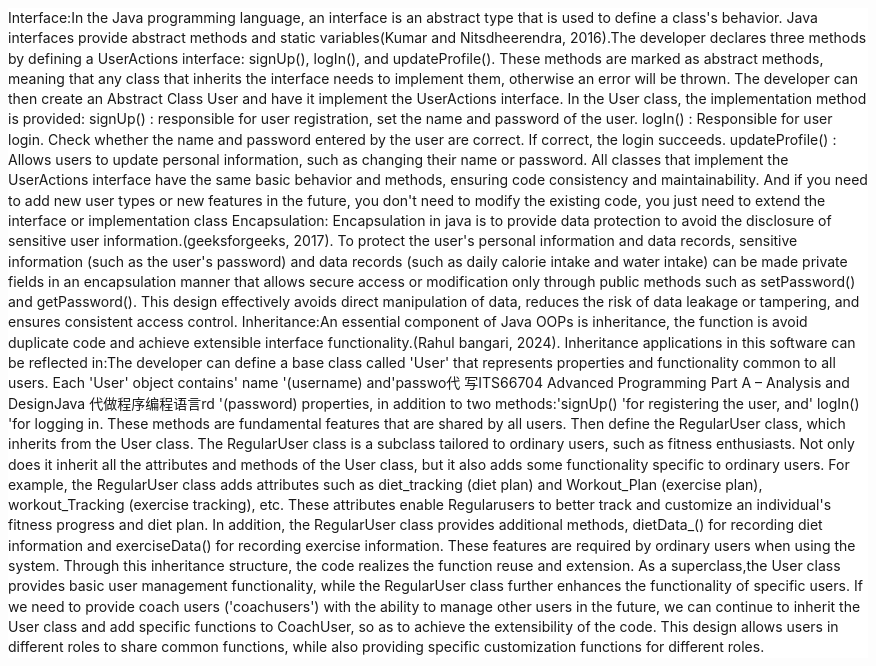 Interface:In the Java programming language, an interface is an abstract type that is used to define a class's behavior. Java interfaces provide abstract methods and static variables(Kumar and Nitsdheerendra, 2016).The developer declares three methods by defining a UserActions interface: signUp(), logIn(), and updateProfile(). These methods are marked as abstract methods, meaning that any class that inherits the interface needs to implement them, otherwise an error will be thrown. The developer can then create an Abstract Class User and have it implement the UserActions interface. In the User class, the implementation method is provided: signUp() : responsible for user registration, set the name and password of the user. logIn() : Responsible for user login. Check whether the name and password entered by the user are correct. If correct, the login succeeds. updateProfile() : Allows users to update personal information, such as changing their name or password. All classes that implement the UserActions interface have the same basic behavior and methods, ensuring code consistency and maintainability. And if you need to add new user types or new features in the future, you don't need to modify the existing code, you just need to extend the interface or implementation class Encapsulation: Encapsulation in java is to provide data protection to avoid the disclosure of sensitive user information.(geeksforgeeks, 2017). To protect the user's personal information and data records, sensitive information (such as the user's password) and data records (such as daily calorie intake and water intake) can be made private fields in an encapsulation manner that allows secure access or modification only through public methods such as setPassword() and getPassword(). This design effectively avoids direct manipulation of data, reduces the risk of data leakage or tampering, and ensures consistent access control. Inheritance:An essential component of Java OOPs is inheritance, the function is avoid duplicate code and achieve extensible interface functionality.(Rahul bangari, 2024). Inheritance applications in this software can be reflected in:The developer can define a base class called 'User' that represents properties and functionality common to all users. Each 'User' object contains' name '(username) and'passwo代 写ITS66704 Advanced Programming Part A – Analysis and DesignJava 代做程序编程语言rd '(password) properties, in addition to two methods:'signUp() 'for registering the user, and' logIn() 'for logging in. These methods are fundamental features that are shared by all users. Then define the RegularUser class, which inherits from the User class. The RegularUser class is a subclass tailored to ordinary users, such as fitness enthusiasts. Not only does it inherit all the attributes and methods of the User class, but it also adds some functionality specific to ordinary users. For example, the RegularUser class adds attributes such as diet_tracking (diet plan) and Workout_Plan (exercise plan), workout_Tracking (exercise tracking), etc. These attributes enable Regularusers to better track and customize an individual's fitness progress and diet plan. In addition, the RegularUser class provides additional methods, dietData_() for recording diet information and exerciseData() for recording exercise information. These features are required by ordinary users when using the system. Through this inheritance structure, the code realizes the function reuse and extension. As a superclass,the User class provides basic user management functionality, while the RegularUser class further enhances the functionality of specific users. If we need to provide coach users ('coachusers') with the ability to manage other users in the future, we can continue to inherit the User class and add specific functions to CoachUser, so as to achieve the extensibility of the code. This design allows users in different roles to share common functions, while also providing specific customization functions for different roles.
